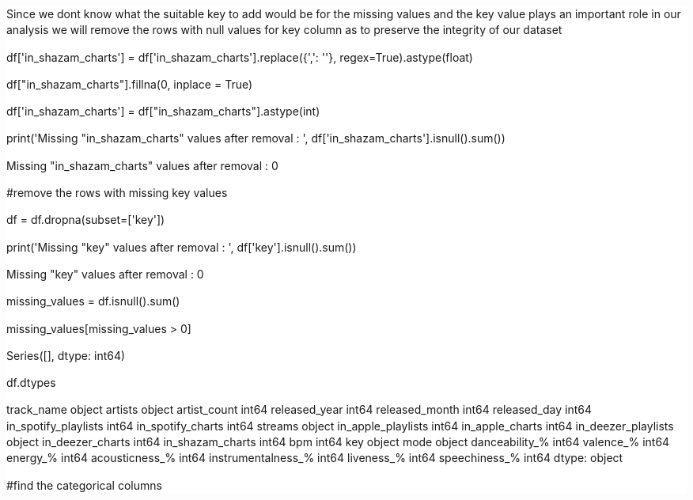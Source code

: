 Since we dont know what the suitable key to add would be for the missing values and the key value plays an important role in our analysis we will remove the rows with null values for key column as to preserve the integrity of our dataset

df['in_shazam_charts'] = df['in_shazam_charts'].replace({',': ''}, regex=True).astype(float)

df["in_shazam_charts"].fillna(0, inplace = True)

df['in_shazam_charts'] = df["in_shazam_charts"].astype(int)

print('Missing "in_shazam_charts" values after removal : ', df['in_shazam_charts'].isnull().sum())

Missing "in_shazam_charts" values after removal :  0

#remove the rows with missing key values

df = df.dropna(subset=['key'])

print('Missing "key" values after removal : ', df['key'].isnull().sum())

Missing "key" values after removal :  0

missing_values = df.isnull().sum()

missing_values[missing_values > 0]

Series([], dtype: int64)

df.dtypes

track_name              object
artists                 object
artist_count             int64
released_year            int64
released_month           int64
released_day             int64
in_spotify_playlists     int64
in_spotify_charts        int64
streams                 object
in_apple_playlists       int64
in_apple_charts          int64
in_deezer_playlists     object
in_deezer_charts         int64
in_shazam_charts         int64
bpm                      int64
key                     object
mode                    object
danceability_%           int64
valence_%                int64
energy_%                 int64
acousticness_%           int64
instrumentalness_%       int64
liveness_%               int64
speechiness_%            int64
dtype: object

#find the categorical columns
